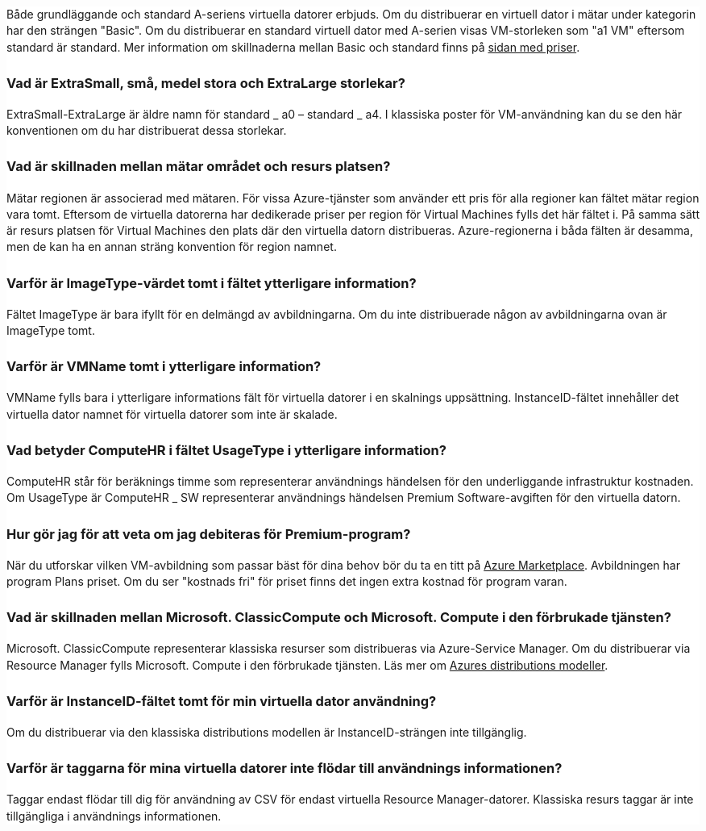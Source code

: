 Både grundläggande och standard A-seriens virtuella datorer erbjuds. Om du distribuerar en virtuell dator i mätar under kategorin har den strängen "Basic". Om du distribuerar en standard virtuell dator med A-serien visas VM-storleken som "a1 VM" eftersom standard är standard. Mer information om skillnaderna mellan Basic och standard finns på [sidan med priser](https://azure.microsoft.com/pricing/details/virtual-machines/).
### <a name="what-are-extrasmall-small-medium-large-and-extralarge-sizes"></a>Vad är ExtraSmall, små, medel stora och ExtraLarge storlekar?
ExtraSmall-ExtraLarge är äldre namn för standard \_ a0 – standard \_ a4. I klassiska poster för VM-användning kan du se den här konventionen om du har distribuerat dessa storlekar.
### <a name="what-is-the-difference-between-meter-region-and-resource-location"></a>Vad är skillnaden mellan mätar området och resurs platsen?
Mätar regionen är associerad med mätaren. För vissa Azure-tjänster som använder ett pris för alla regioner kan fältet mätar region vara tomt. Eftersom de virtuella datorerna har dedikerade priser per region för Virtual Machines fylls det här fältet i. På samma sätt är resurs platsen för Virtual Machines den plats där den virtuella datorn distribueras. Azure-regionerna i båda fälten är desamma, men de kan ha en annan sträng konvention för region namnet.
### <a name="why-is-the-imagetype-value-blank-in-the-additional-info-field"></a>Varför är ImageType-värdet tomt i fältet ytterligare information?
Fältet ImageType är bara ifyllt för en delmängd av avbildningarna. Om du inte distribuerade någon av avbildningarna ovan är ImageType tomt.
### <a name="why-is-the-vmname-blank-in-the-additional-info"></a>Varför är VMName tomt i ytterligare information?
VMName fylls bara i ytterligare informations fält för virtuella datorer i en skalnings uppsättning. InstanceID-fältet innehåller det virtuella dator namnet för virtuella datorer som inte är skalade.
### <a name="what-does-computehr-mean-in-the-usagetype-field-in-the-additional-info"></a>Vad betyder ComputeHR i fältet UsageType i ytterligare information?
ComputeHR står för beräknings timme som representerar användnings händelsen för den underliggande infrastruktur kostnaden. Om UsageType är ComputeHR \_ SW representerar användnings händelsen Premium Software-avgiften för den virtuella datorn.
### <a name="how-do-i-know-if-i-am-charged-for-premium-software"></a>Hur gör jag för att veta om jag debiteras för Premium-program?
När du utforskar vilken VM-avbildning som passar bäst för dina behov bör du ta en titt på [Azure Marketplace](https://azuremarketplace.microsoft.com/marketplace/apps/category/compute). Avbildningen har program Plans priset. Om du ser "kostnads fri" för priset finns det ingen extra kostnad för program varan. 
### <a name="what-is-the-difference-between-microsoftclassiccompute-and-microsoftcompute-in-the-consumed-service"></a>Vad är skillnaden mellan Microsoft. ClassicCompute och Microsoft. Compute i den förbrukade tjänsten?
Microsoft. ClassicCompute representerar klassiska resurser som distribueras via Azure-Service Manager. Om du distribuerar via Resource Manager fylls Microsoft. Compute i den förbrukade tjänsten. Läs mer om [Azures distributions modeller](../azure-resource-manager/management/deployment-models.md).
### <a name="why-is-the-instanceid-field-blank-for-my-virtual-machine-usage"></a>Varför är InstanceID-fältet tomt för min virtuella dator användning?
Om du distribuerar via den klassiska distributions modellen är InstanceID-strängen inte tillgänglig.
### <a name="why-are-the-tags-for-my-vms-not-flowing-to-the-usage-details"></a>Varför är taggarna för mina virtuella datorer inte flödar till användnings informationen?
Taggar endast flödar till dig för användning av CSV för endast virtuella Resource Manager-datorer. Klassiska resurs taggar är inte tillgängliga i användnings informationen.